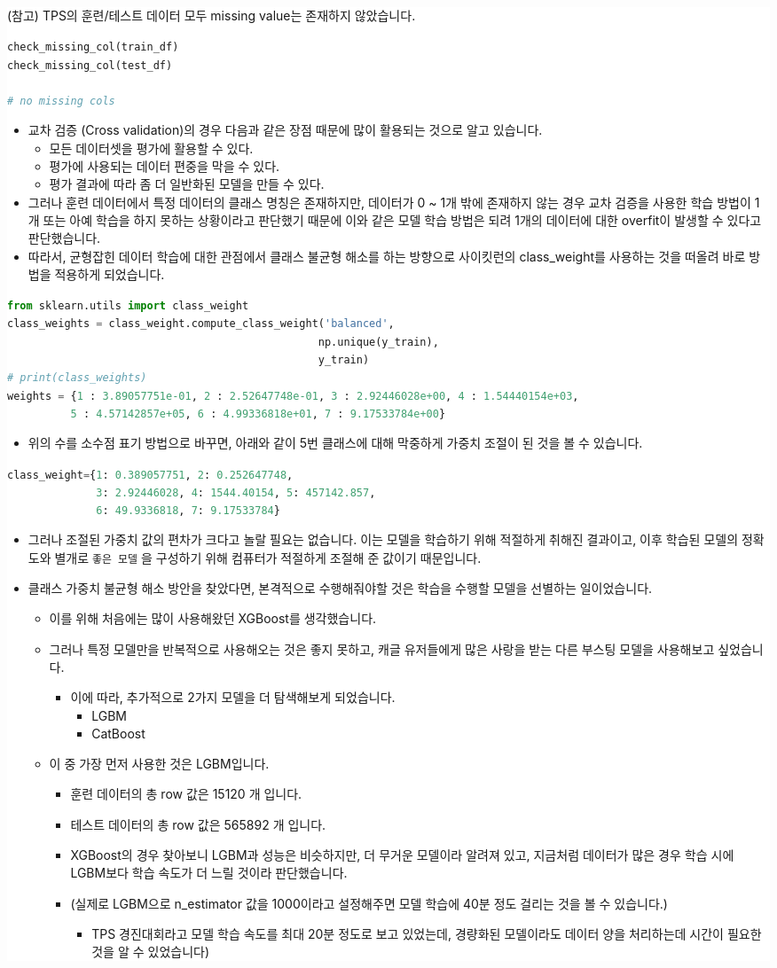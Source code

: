 (참고) TPS의 훈련/테스트 데이터 모두 missing value는 존재하지 않았습니다.

```python
check_missing_col(train_df)
check_missing_col(test_df)

# no missing cols
```



- 교차 검증 (Cross validation)의 경우 다음과 같은 장점 때문에 많이 활용되는 것으로 알고 있습니다.
  - 모든 데이터셋을 평가에 활용할 수 있다.
  - 평가에 사용되는 데이터 편중을 막을 수 있다.
  - 평가 결과에 따라 좀 더 일반화된 모델을 만들 수 있다.
- 그러나 훈련 데이터에서 특정 데이터의 클래스 명칭은 존재하지만, 데이터가 0 ~ 1개 밖에 존재하지 않는 경우 교차 검증을 사용한 학습 방법이 1개 또는 아예 학습을 하지 못하는 상황이라고 판단했기 때문에 이와 같은 모델 학습 방법은 되려 1개의 데이터에 대한 overfit이 발생할 수 있다고 판단했습니다.
- 따라서, 균형잡힌 데이터 학습에 대한 관점에서 클래스 불균형 해소를 하는 방향으로 사이킷런의 class_weight를 사용하는 것을 떠올려 바로 방법을 적용하게 되었습니다.

```python
from sklearn.utils import class_weight
class_weights = class_weight.compute_class_weight('balanced',
                                                 np.unique(y_train),
                                                 y_train)
# print(class_weights)
weights = {1 : 3.89057751e-01, 2 : 2.52647748e-01, 3 : 2.92446028e+00, 4 : 1.54440154e+03,
          5 : 4.57142857e+05, 6 : 4.99336818e+01, 7 : 9.17533784e+00}
```

- 위의 수를 소수점 표기 방법으로 바꾸면, 아래와 같이 5번 클래스에 대해 막중하게 가중치 조절이 된 것을 볼 수 있습니다.

```python
class_weight={1: 0.389057751, 2: 0.252647748, 
              3: 2.92446028, 4: 1544.40154, 5: 457142.857, 
              6: 49.9336818, 7: 9.17533784}
```

- 그러나 조절된 가중치 값의 편차가 크다고 놀랄 필요는 없습니다. 이는 모델을 학습하기 위해 적절하게 취해진 결과이고, 이후 학습된 모델의 정확도와 별개로 `좋은 모델` 을 구성하기 위해 컴퓨터가 적절하게 조절해 준 값이기 때문입니다.



- 클래스 가중치 불균형 해소 방안을 찾았다면, 본격적으로 수행해줘야할 것은 학습을 수행할 모델을 선별하는 일이었습니다.

  - 이를 위해 처음에는 많이 사용해왔던 XGBoost를 생각했습니다.

  - 그러나 특정 모델만을 반복적으로 사용해오는 것은 좋지 못하고, 캐글 유저들에게 많은 사랑을 받는 다른 부스팅 모델을 사용해보고 싶었습니다.

    - 이에 따라, 추가적으로 2가지 모델을 더 탐색해보게 되었습니다.
      - LGBM
      - CatBoost

  - 이 중 가장 먼저 사용한 것은 LGBM입니다.

    - 훈련 데이터의 총 row 값은 15120 개 입니다.
    - 테스트 데이터의 총 row 값은 565892 개 입니다.

    - XGBoost의 경우 찾아보니 LGBM과 성능은 비슷하지만, 더 무거운 모델이라 알려져 있고, 지금처럼 데이터가 많은 경우 학습 시에 LGBM보다 학습 속도가 더 느릴 것이라 판단했습니다.
    - (실제로 LGBM으로 n_estimator 값을 1000이라고 설정해주면 모델 학습에 40분 정도 걸리는 것을 볼 수 있습니다.)
      - TPS 경진대회라고 모델 학습 속도를 최대 20분 정도로 보고 있었는데, 경량화된 모델이라도 데이터 양을 처리하는데 시간이 필요한 것을 알 수 있었습니다)
